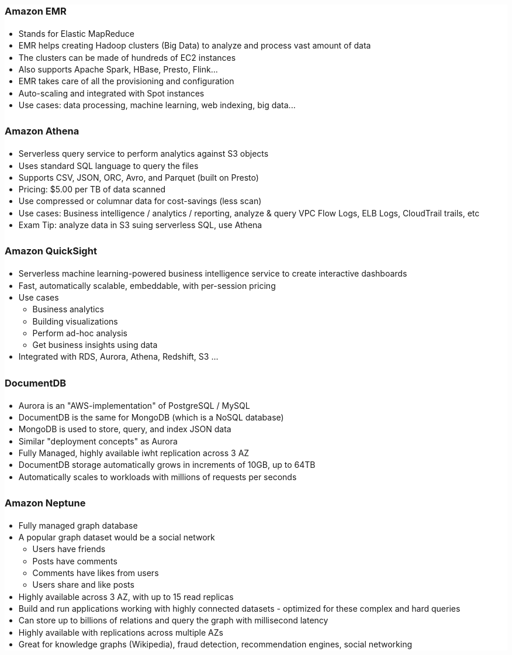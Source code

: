 ### Amazon EMR
* Stands for Elastic MapReduce
* EMR helps creating Hadoop clusters (Big Data) to analyze and process vast amount of data
* The clusters can be made of hundreds of EC2 instances
* Also supports Apache Spark, HBase, Presto, Flink...
* EMR takes care of all the provisioning and configuration
* Auto-scaling and integrated with Spot instances
* Use cases: data processing, machine learning, web indexing, big data...

### Amazon Athena
* Serverless query service to perform analytics against S3 objects
* Uses standard SQL language to query the files
* Supports CSV, JSON, ORC, Avro, and Parquet (built on Presto)
* Pricing: $5.00 per TB of data scanned
* Use compressed or columnar data for cost-savings (less scan)
* Use cases: Business intelligence / analytics / reporting, analyze & query VPC Flow Logs, ELB Logs, CloudTrail trails, etc
* Exam Tip: analyze data in S3 suing serverless SQL, use Athena

### Amazon QuickSight
* Serverless machine learning-powered business intelligence service to create interactive dashboards
* Fast, automatically scalable, embeddable, with per-session pricing
* Use cases
  * Business analytics
  * Building visualizations
  * Perform ad-hoc analysis
  * Get business insights using data
* Integrated with RDS, Aurora, Athena, Redshift, S3 ...

### DocumentDB
* Aurora is an "AWS-implementation" of PostgreSQL / MySQL
* DocumentDB is the same for MongoDB (which is a NoSQL database)
* MongoDB is used to store, query, and index JSON data
* Similar "deployment concepts" as Aurora
* Fully Managed, highly available iwht replication across 3 AZ
* DocumentDB storage automatically grows in increments of 10GB, up to 64TB
* Automatically scales to workloads with millions of requests per seconds

### Amazon Neptune
* Fully managed graph database
* A popular graph dataset would be a social network
  * Users have friends
  * Posts have comments
  * Comments have likes from users
  * Users share and like posts
* Highly available across 3 AZ, with up to 15 read replicas
* Build and run applications working with highly connected datasets - optimized for these complex and hard queries
* Can store up to billions of relations and query the graph with millisecond latency
* Highly available with replications across multiple AZs
* Great for knowledge graphs (Wikipedia), fraud detection, recommendation engines, social networking

